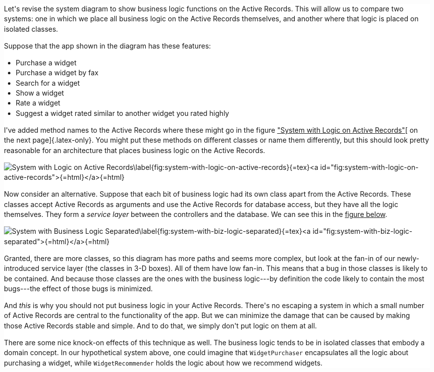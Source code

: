Let's revise the system diagram to show business logic functions on the
Active Records. This will allow us to compare two systems: one in which
we place all business logic on the Active Records themselves, and
another where that logic is placed on isolated classes.

Suppose that the app shown in the diagram has these features:

-   Purchase a widget
-   Purchase a widget by fax
-   Search for a widget
-   Show a widget
-   Rate a widget
-   Suggest a widget rated similar to another widget you rated highly

I've added method names to the Active Records where these might go in
the figure ["System with Logic on Active
Records"](#fig:system-with-logic-on-active-records)[ on the next
page]{.latex-only}. You might put these methods on different classes or
name them differently, but this should look pretty reasonable for an
architecture that places business logic on the Active Records.

![System with Logic on Active
Records`\label{fig:system-with-logic-on-active-records}`{=tex}`<a id="fig:system-with-logic-on-active-records">`{=html}`</a>`{=html}](src/images/system-with-logic-on-active-records.png)

Now consider an alternative. Suppose that each bit of business logic had
its own class apart from the Active Records. These classes accept Active
Records as arguments and use the Active Records for database access, but
they have all the logic themselves. They form a *service layer* between
the controllers and the database. We can see this in the [figure
below](#fig:system-with-biz-logic-separated).

![System with Business Logic
Separated`\label{fig:system-with-biz-logic-separated}`{=tex}`<a id="fig:system-with-biz-logic-separated">`{=html}`</a>`{=html}](src/images/system-with-biz-logic-separated.png)

Granted, there are more classes, so this diagram has more paths and
seems more complex, but look at the fan-in of our newly-introduced
service layer (the classes in 3-D boxes). All of them have low fan-in.
This means that a bug in those classes is likely to be contained. And
because those classes are the ones with the business logic---by
definition the code likely to contain the most bugs---the effect of
those bugs is minimized.

And *this* is why you should not put business logic in your Active
Records. There's no escaping a system in which a small number of Active
Records are central to the functionality of the app. But we can minimize
the damage that can be caused by making those Active Records stable and
simple. And to do that, we simply don't put logic on them at all.

There are some nice knock-on effects of this technique as well. The
business logic tends to be in isolated classes that embody a domain
concept. In our hypothetical system above, one could imagine that
`WidgetPurchaser` encapsulates all the logic about purchasing a widget,
while `WidgetRecommender` holds the logic about how we recommend
widgets.
